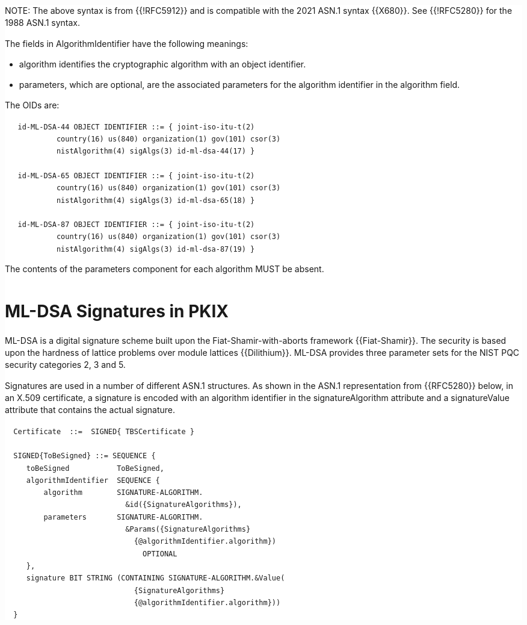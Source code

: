 <aside markdown="block">
NOTE: The above syntax is from {{!RFC5912}} and is compatible with
the 2021 ASN.1 syntax {{X680}}. See {{!RFC5280}} for the 1988 ASN.1
syntax.
</aside>

The fields in AlgorithmIdentifier have the following meanings:

* algorithm identifies the cryptographic algorithm with an object
identifier.

* parameters, which are optional, are the associated parameters for the
algorithm identifier in the algorithm field.

The OIDs are:

~~~
   id-ML-DSA-44 OBJECT IDENTIFIER ::= { joint-iso-itu-t(2)
            country(16) us(840) organization(1) gov(101) csor(3)
            nistAlgorithm(4) sigAlgs(3) id-ml-dsa-44(17) }

   id-ML-DSA-65 OBJECT IDENTIFIER ::= { joint-iso-itu-t(2)
            country(16) us(840) organization(1) gov(101) csor(3)
            nistAlgorithm(4) sigAlgs(3) id-ml-dsa-65(18) }

   id-ML-DSA-87 OBJECT IDENTIFIER ::= { joint-iso-itu-t(2)
            country(16) us(840) organization(1) gov(101) csor(3)
            nistAlgorithm(4) sigAlgs(3) id-ml-dsa-87(19) }
~~~

The contents of the parameters component for each algorithm MUST be
absent.

# ML-DSA Signatures in PKIX

ML-DSA is a digital signature scheme built upon the
Fiat-Shamir-with-aborts framework {{Fiat-Shamir}}. The security is based
upon the hardness of lattice problems over module lattices {{Dilithium}}.
ML-DSA provides three parameter sets for the NIST PQC security categories
2, 3 and 5.

Signatures are used in a number of different ASN.1 structures. As shown
in the ASN.1 representation from {{RFC5280}} below, in an X.509
certificate, a signature is encoded with an algorithm identifier in the
signatureAlgorithm attribute and a signatureValue attribute that contains
the actual signature.

~~~
  Certificate  ::=  SIGNED{ TBSCertificate }

  SIGNED{ToBeSigned} ::= SEQUENCE {
     toBeSigned           ToBeSigned,
     algorithmIdentifier  SEQUENCE {
         algorithm        SIGNATURE-ALGORITHM.
                            &id({SignatureAlgorithms}),
         parameters       SIGNATURE-ALGORITHM.
                            &Params({SignatureAlgorithms}
                              {@algorithmIdentifier.algorithm})
                                OPTIONAL
     },
     signature BIT STRING (CONTAINING SIGNATURE-ALGORITHM.&Value(
                              {SignatureAlgorithms}
                              {@algorithmIdentifier.algorithm}))
  }
~~~
